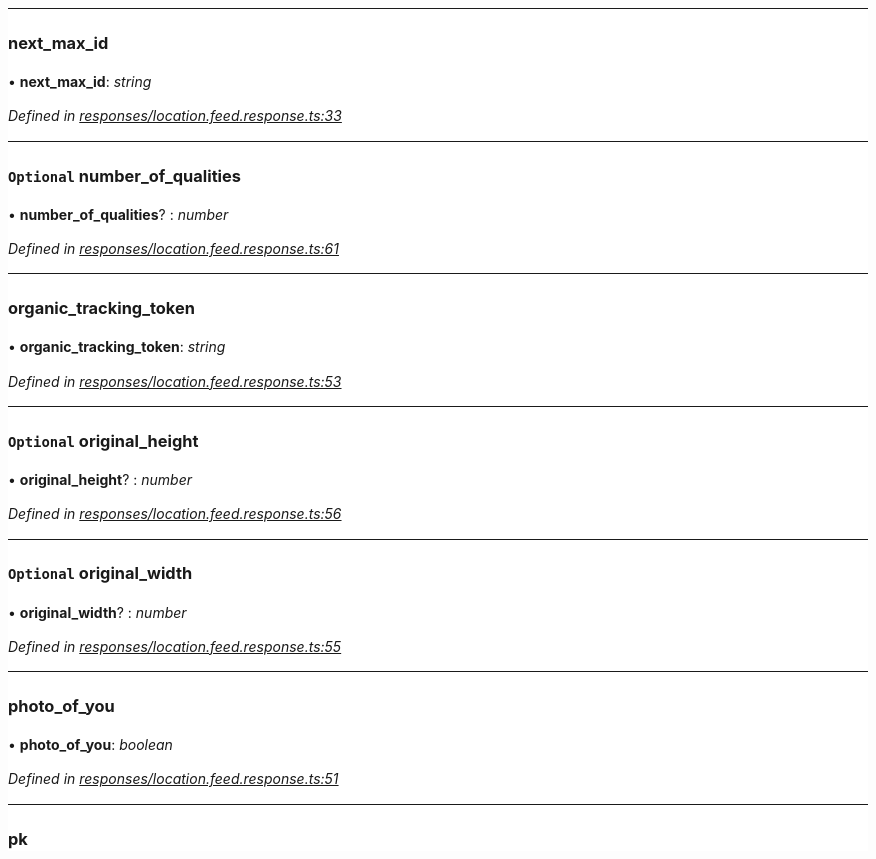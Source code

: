 ___

###  next_max_id

• **next_max_id**: *string*

*Defined in [responses/location.feed.response.ts:33](https://github.com/Nerixyz/instagram-private-api/blob/e5037ee/src/responses/location.feed.response.ts#L33)*

___

### `Optional` number_of_qualities

• **number_of_qualities**? : *number*

*Defined in [responses/location.feed.response.ts:61](https://github.com/Nerixyz/instagram-private-api/blob/e5037ee/src/responses/location.feed.response.ts#L61)*

___

###  organic_tracking_token

• **organic_tracking_token**: *string*

*Defined in [responses/location.feed.response.ts:53](https://github.com/Nerixyz/instagram-private-api/blob/e5037ee/src/responses/location.feed.response.ts#L53)*

___

### `Optional` original_height

• **original_height**? : *number*

*Defined in [responses/location.feed.response.ts:56](https://github.com/Nerixyz/instagram-private-api/blob/e5037ee/src/responses/location.feed.response.ts#L56)*

___

### `Optional` original_width

• **original_width**? : *number*

*Defined in [responses/location.feed.response.ts:55](https://github.com/Nerixyz/instagram-private-api/blob/e5037ee/src/responses/location.feed.response.ts#L55)*

___

###  photo_of_you

• **photo_of_you**: *boolean*

*Defined in [responses/location.feed.response.ts:51](https://github.com/Nerixyz/instagram-private-api/blob/e5037ee/src/responses/location.feed.response.ts#L51)*

___

###  pk
